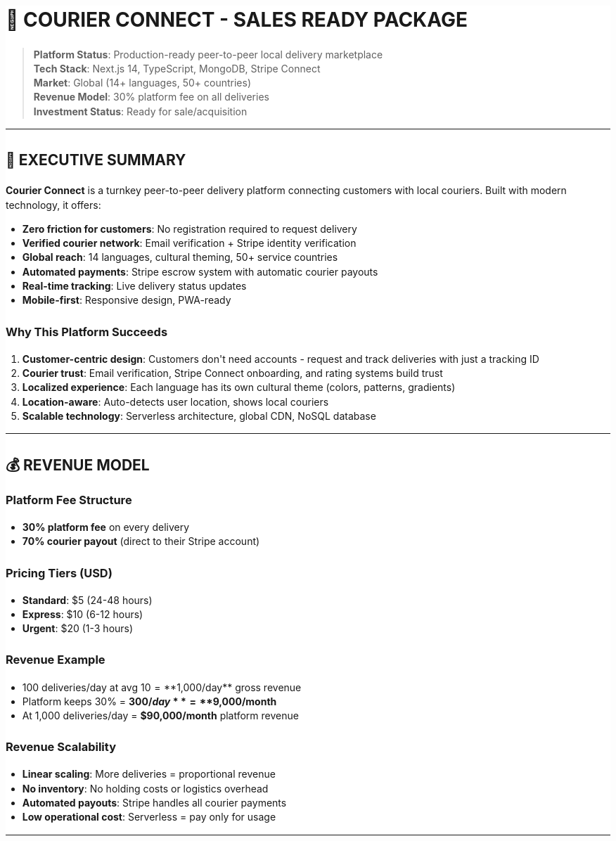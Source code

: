 # 💼 COURIER CONNECT - SALES READY PACKAGE

> **Platform Status**: Production-ready peer-to-peer local delivery marketplace  
> **Tech Stack**: Next.js 14, TypeScript, MongoDB, Stripe Connect  
> **Market**: Global (14+ languages, 50+ countries)  
> **Revenue Model**: 30% platform fee on all deliveries  
> **Investment Status**: Ready for sale/acquisition

---

## 🎯 EXECUTIVE SUMMARY

**Courier Connect** is a turnkey peer-to-peer delivery platform connecting customers with local couriers. Built with modern technology, it offers:

- **Zero friction for customers**: No registration required to request delivery
- **Verified courier network**: Email verification + Stripe identity verification
- **Global reach**: 14 languages, cultural theming, 50+ service countries
- **Automated payments**: Stripe escrow system with automatic courier payouts
- **Real-time tracking**: Live delivery status updates
- **Mobile-first**: Responsive design, PWA-ready

### Why This Platform Succeeds

1. **Customer-centric design**: Customers don't need accounts - request and track deliveries with just a tracking ID
2. **Courier trust**: Email verification, Stripe Connect onboarding, and rating systems build trust
3. **Localized experience**: Each language has its own cultural theme (colors, patterns, gradients)
4. **Location-aware**: Auto-detects user location, shows local couriers
5. **Scalable technology**: Serverless architecture, global CDN, NoSQL database

---

## 💰 REVENUE MODEL

### Platform Fee Structure
- **30% platform fee** on every delivery
- **70% courier payout** (direct to their Stripe account)

### Pricing Tiers (USD)
- **Standard**: $5 (24-48 hours)
- **Express**: $10 (6-12 hours)  
- **Urgent**: $20 (1-3 hours)

### Revenue Example
- 100 deliveries/day at avg $10 = **$1,000/day** gross revenue
- Platform keeps 30% = **$300/day** = **$9,000/month**
- At 1,000 deliveries/day = **$90,000/month** platform revenue

### Revenue Scalability
- **Linear scaling**: More deliveries = proportional revenue
- **No inventory**: No holding costs or logistics overhead
- **Automated payouts**: Stripe handles all courier payments
- **Low operational cost**: Serverless = pay only for usage

---